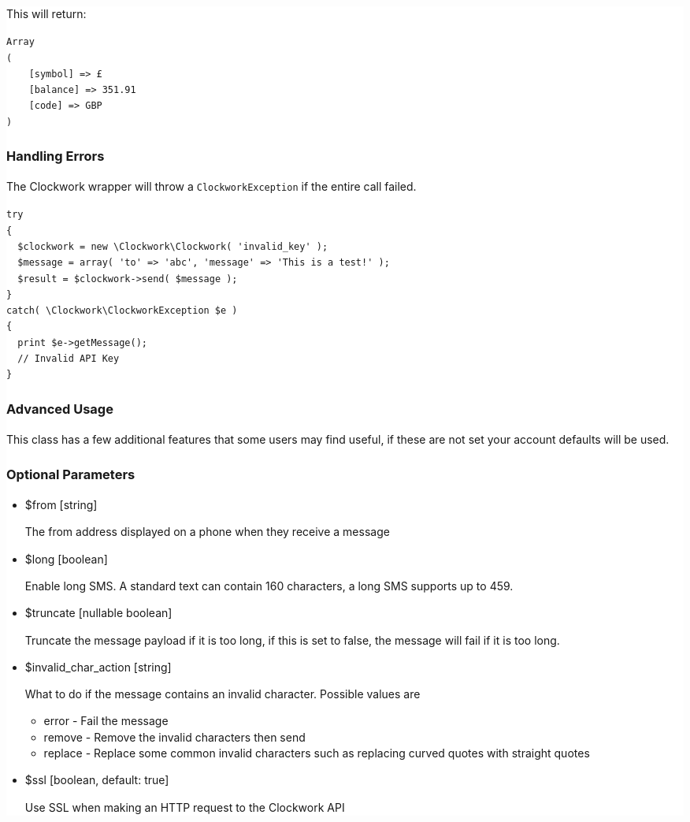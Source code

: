 This will return:

    Array 
    (
        [symbol] => £
        [balance] => 351.91
        [code] => GBP
    )
    
### Handling Errors

The Clockwork wrapper will throw a `ClockworkException` if the entire call failed.

    try 
    {
      $clockwork = new \Clockwork\Clockwork( 'invalid_key' );
      $message = array( 'to' => 'abc', 'message' => 'This is a test!' );
      $result = $clockwork->send( $message );
    }
    catch( \Clockwork\ClockworkException $e )
    {
      print $e->getMessage();
      // Invalid API Key
    }

### Advanced Usage

This class has a few additional features that some users may find useful, if these are not set your account defaults will be used.

### Optional Parameters

*   $from [string]

    The from address displayed on a phone when they receive a message

*   $long [boolean]  

    Enable long SMS. A standard text can contain 160 characters, a long SMS supports up to 459.

*   $truncate [nullable boolean]  

    Truncate the message payload if it is too long, if this is set to false, the message will fail if it is too long.

*	$invalid_char_action [string]

	What to do if the message contains an invalid character. Possible values are
	* error			 - Fail the message
	* remove		 - Remove the invalid characters then send
	* replace		 - Replace some common invalid characters such as replacing curved quotes with straight quotes

*   $ssl [boolean, default: true]
  
    Use SSL when making an HTTP request to the Clockwork API


[1]: mailto:hello@clockworksms.com
[2]: http://www.clockworksms.com/
[3]: https://github.com/mediaburst/clockwork-php